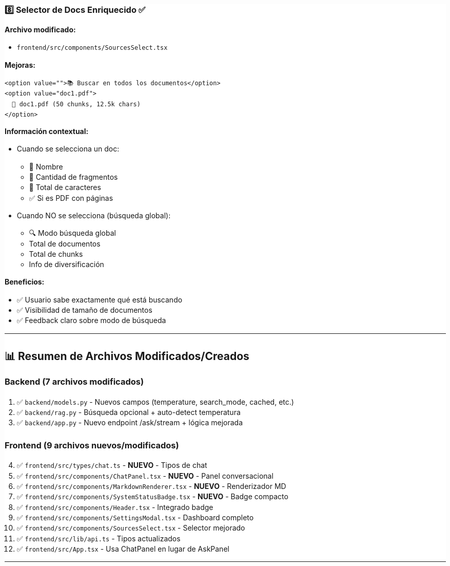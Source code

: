 
### 8️⃣ **Selector de Docs Enriquecido** ✅

**Archivo modificado:**
- `frontend/src/components/SourcesSelect.tsx`

**Mejoras:**
```tsx
<option value="">📚 Buscar en todos los documentos</option>
<option value="doc1.pdf">
  📄 doc1.pdf (50 chunks, 12.5k chars)
</option>
```

**Información contextual:**
- Cuando se selecciona un doc:
  - 📄 Nombre
  - 🧩 Cantidad de fragmentos
  - 📝 Total de caracteres
  - ✅ Si es PDF con páginas

- Cuando NO se selecciona (búsqueda global):
  - 🔍 Modo búsqueda global
  - Total de documentos
  - Total de chunks
  - Info de diversificación

**Beneficios:**
- ✅ Usuario sabe exactamente qué está buscando
- ✅ Visibilidad de tamaño de documentos
- ✅ Feedback claro sobre modo de búsqueda

---

## 📊 **Resumen de Archivos Modificados/Creados**

### Backend (7 archivos modificados)
1. ✅ `backend/models.py` - Nuevos campos (temperature, search_mode, cached, etc.)
2. ✅ `backend/rag.py` - Búsqueda opcional + auto-detect temperatura
3. ✅ `backend/app.py` - Nuevo endpoint /ask/stream + lógica mejorada

### Frontend (9 archivos nuevos/modificados)
4. ✅ `frontend/src/types/chat.ts` - **NUEVO** - Tipos de chat
5. ✅ `frontend/src/components/ChatPanel.tsx` - **NUEVO** - Panel conversacional
6. ✅ `frontend/src/components/MarkdownRenderer.tsx` - **NUEVO** - Renderizador MD
7. ✅ `frontend/src/components/SystemStatusBadge.tsx` - **NUEVO** - Badge compacto
8. ✅ `frontend/src/components/Header.tsx` - Integrado badge
9. ✅ `frontend/src/components/SettingsModal.tsx` - Dashboard completo
10. ✅ `frontend/src/components/SourcesSelect.tsx` - Selector mejorado
11. ✅ `frontend/src/lib/api.ts` - Tipos actualizados
12. ✅ `frontend/src/App.tsx` - Usa ChatPanel en lugar de AskPanel

---
